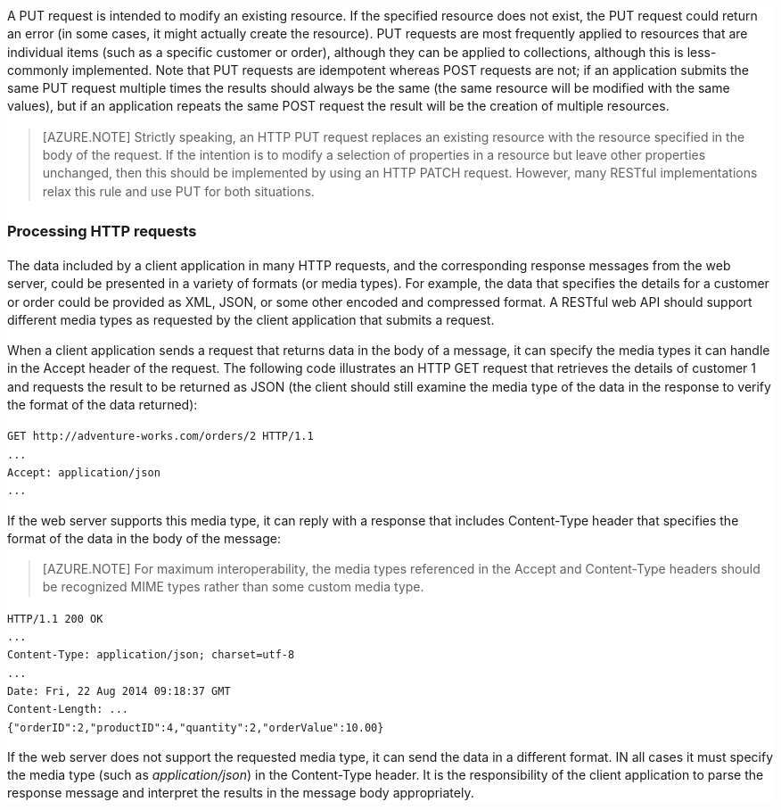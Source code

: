 A PUT request is intended to modify an existing resource. If the specified resource does not exist, the PUT request could return an error (in some cases, it might actually create the resource). PUT requests are most frequently applied to resources that are individual items (such as a specific customer or order), although they can be applied to collections, although this is less-commonly implemented. Note that PUT requests are idempotent whereas POST requests are not; if an application submits the same PUT request multiple times the results should always be the same (the same resource will be modified with the same values), but if an application repeats the same POST request the result will be the creation of multiple resources.

> [AZURE.NOTE] Strictly speaking, an HTTP PUT request replaces an existing resource with the resource specified in the body of the request. If the intention is to modify a selection of properties in a resource but leave other properties unchanged, then this should be implemented by using an HTTP PATCH request. However, many RESTful implementations relax this rule and use PUT for both situations.

### Processing HTTP requests
The data included by a client application in many HTTP requests, and the corresponding response messages from the web server, could be presented in a variety of formats (or media types). For example, the data that specifies the details for a customer or order could be provided as XML, JSON, or some other encoded and compressed format. A RESTful web API should support different media types as requested by the client application that submits a request.

When a client application sends a request that returns data in the body of a message, it can specify the media types it can handle in the Accept header of the request. The following code illustrates an HTTP GET request that retrieves the details of customer 1 and requests the result to be returned as JSON (the client should still examine the media type of the data in the response to verify the format of the data returned):

```HTTP
GET http://adventure-works.com/orders/2 HTTP/1.1
...
Accept: application/json
...
```

If the web server supports this media type, it can reply with a response that includes Content-Type header that specifies the format of the data in the body of the message:

> [AZURE.NOTE] For maximum interoperability, the media types referenced in the Accept and Content-Type headers should be recognized MIME types rather than some custom media type.

```HTTP
HTTP/1.1 200 OK
...
Content-Type: application/json; charset=utf-8
...
Date: Fri, 22 Aug 2014 09:18:37 GMT
Content-Length: ...
{"orderID":2,"productID":4,"quantity":2,"orderValue":10.00}
```

If the web server does not support the requested media type, it can send the data in a different format. IN all cases it must specify the media type (such as _application/json_) in the Content-Type header. It is the responsibility of the client application to parse the response message and interpret the results in the message body appropriately.
